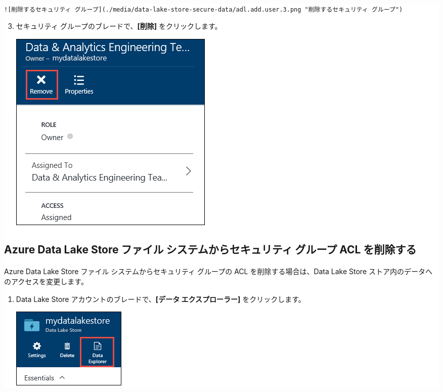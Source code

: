 	![削除するセキュリティ グループ](./media/data-lake-store-secure-data/adl.add.user.3.png "削除するセキュリティ グループ")

3. セキュリティ グループのブレードで、**[削除]** をクリックします。

	![削除されたセキュリティ グループ](./media/data-lake-store-secure-data/adl.remove.group.png "削除されたセキュリティ グループ")

## Azure Data Lake Store ファイル システムからセキュリティ グループ ACL を削除する

Azure Data Lake Store ファイル システムからセキュリティ グループの ACL を削除する場合は、Data Lake Store ストア内のデータへのアクセスを変更します。

1. Data Lake Store アカウントのブレードで、**[データ エクスプローラー]** をクリックします。

	![Data Lake アカウントにディレクトリを作成する](./media/data-lake-store-secure-data/adl.start.data.explorer.png "Data Lake アカウントにディレクトリを作成する")
